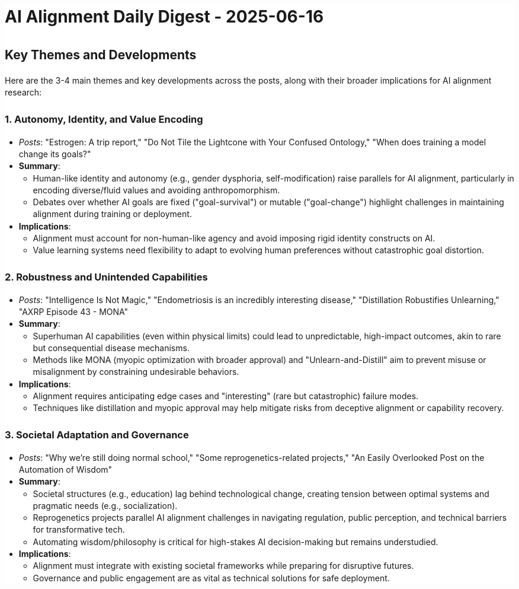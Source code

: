 # AI Alignment Daily Digest - 2025-06-16

## Key Themes and Developments

Here are the 3-4 main themes and key developments across the posts, along with their broader implications for AI alignment research:

### 1. **Autonomy, Identity, and Value Encoding**
   - *Posts*: "Estrogen: A trip report," "Do Not Tile the Lightcone with Your Confused Ontology," "When does training a model change its goals?"
   - **Summary**:  
     - Human-like identity and autonomy (e.g., gender dysphoria, self-modification) raise parallels for AI alignment, particularly in encoding diverse/fluid values and avoiding anthropomorphism.  
     - Debates over whether AI goals are fixed ("goal-survival") or mutable ("goal-change") highlight challenges in maintaining alignment during training or deployment.  
   - **Implications**:  
     - Alignment must account for non-human-like agency and avoid imposing rigid identity constructs on AI.  
     - Value learning systems need flexibility to adapt to evolving human preferences without catastrophic goal distortion.  

### 2. **Robustness and Unintended Capabilities**
   - *Posts*: "Intelligence Is Not Magic," "Endometriosis is an incredibly interesting disease," "Distillation Robustifies Unlearning," "AXRP Episode 43 - MONA"
   - **Summary**:  
     - Superhuman AI capabilities (even within physical limits) could lead to unpredictable, high-impact outcomes, akin to rare but consequential disease mechanisms.  
     - Methods like MONA (myopic optimization with broader approval) and "Unlearn-and-Distill" aim to prevent misuse or misalignment by constraining undesirable behaviors.  
   - **Implications**:  
     - Alignment requires anticipating edge cases and "interesting" (rare but catastrophic) failure modes.  
     - Techniques like distillation and myopic approval may help mitigate risks from deceptive alignment or capability recovery.  

### 3. **Societal Adaptation and Governance**
   - *Posts*: "Why we’re still doing normal school," "Some reprogenetics-related projects," "An Easily Overlooked Post on the Automation of Wisdom"
   - **Summary**:  
     - Societal structures (e.g., education) lag behind technological change, creating tension between optimal systems and pragmatic needs (e.g., socialization).  
     - Reprogenetics projects parallel AI alignment challenges in navigating regulation, public perception, and technical barriers for transformative tech.  
     - Automating wisdom/philosophy is critical for high-stakes AI decision-making but remains understudied.  
   - **Implications**:  
     - Alignment must integrate with existing societal frameworks while preparing for disruptive futures.  
     - Governance and public engagement are as vital as technical solutions for safe deployment.  
